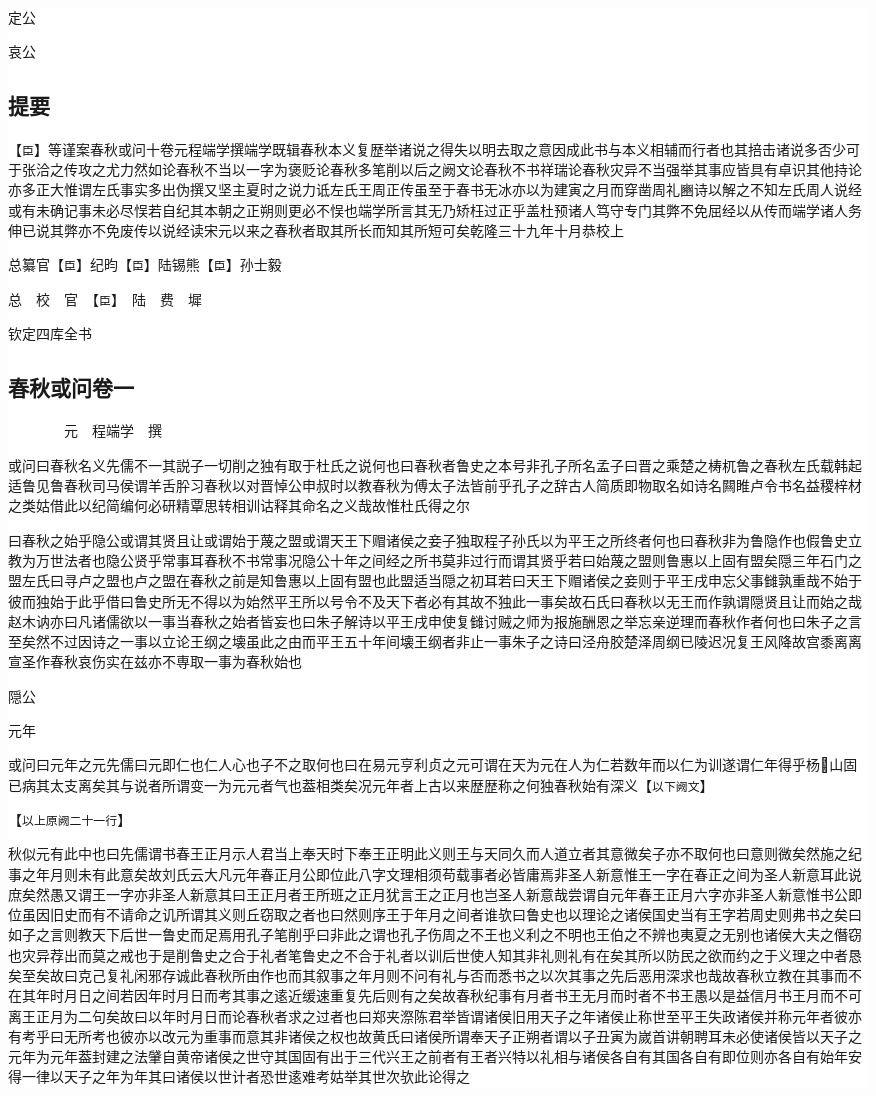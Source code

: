 定公  

哀公  

## 提要

【`臣`】等谨案春秋或问十卷元程端学撰端学既辑春秋本义复歴举诸说之得失以明去取之意因成此书与本义相辅而行者也其掊击诸说多否少可于张洽之传攻之尤力然如论春秋不当以一字为褒贬论春秋多笔削以后之阙文论春秋不书祥瑞论春秋灾异不当强举其事应皆具有卓识其他持论亦多正大惟谓左氏事实多出伪撰又坚主夏时之说力诋左氏王周正传虽至于春书无冰亦以为建寅之月而穿凿周礼豳诗以解之不知左氏周人说经或有未确记事未必尽悮若自纪其本朝之正朔则更必不悮也端学所言其无乃矫枉过正乎盖杜预诸人笃守专门其弊不免屈经以从传而端学诸人务伸已说其弊亦不免废传以说经读宋元以来之春秋者取其所长而知其所短可矣乾隆三十九年十月恭校上  

总纂官【`臣`】纪昀【`臣`】陆锡熊【`臣`】孙士毅  

总　校　官　【`臣`】　陆　费　墀  

钦定四库全书  

## 春秋或问卷一

　　　　元　程端学　撰

或问曰春秋名义先儒不一其説子一切削之独有取于杜氏之说何也曰春秋者鲁史之本号非孔子所名孟子曰晋之乘楚之梼杌鲁之春秋左氏载韩起适鲁见鲁春秋司马侯谓羊舌肸习春秋以对晋悼公申叔时以教春秋为傅太子法皆前乎孔子之辞古人简质即物取名如诗名闗睢卢令书名益稷梓材之类姑借此以纪简编何必研精覃思转相训诂释其命名之义哉故惟杜氏得之尔  

曰春秋之始乎隐公或谓其贤且让或谓始于蔑之盟或谓天王下赗诸侯之妾子独取程子孙氏以为平王之所终者何也曰春秋非为鲁隐作也假鲁史立教为万世法者也隐公贤乎常事耳春秋不书常事况隐公十年之间经之所书莫非过行而谓其贤乎若曰始蔑之盟则鲁惠以上固有盟矣隠三年石门之盟左氏曰寻卢之盟也卢之盟在春秋之前是知鲁惠以上固有盟也此盟适当隠之初耳若曰天王下赗诸侯之妾则于平王戌申忘父事雠孰重哉不始于彼而独始于此乎借曰鲁史所无不得以为始然平王所以号令不及天下者必有其故不独此一事矣故石氏曰春秋以无王而作孰谓隠贤且让而始之哉赵木讷亦曰凡诸儒欲以一事当春秋之始者皆妄也曰朱子解诗以平王戌申使复雠讨贼之师为报施酬恩之举忘亲逆理而春秋作者何也曰朱子之言至矣然不过因诗之一事以立论王纲之壊虽此之由而平王五十年间壊王纲者非止一事朱子之诗曰泾舟胶楚泽周纲已陵迟况复王风降故宫黍离离宣圣作春秋哀伤实在兹亦不専取一事为春秋始也  

隠公  

元年  

或问曰元年之元先儒曰元即仁也仁人心也子不之取何也曰在易元亨利贞之元可谓在天为元在人为仁若数年而以仁为训遂谓仁年得乎杨山固已病其太支离矣其与说者所谓变一为元元者气也葢相类矣况元年者上古以来歴歴称之何独春秋始有深义【`以下阙文`】  

【`以上原阙二十一行`】  

秋似元有此中也曰先儒谓书春王正月示人君当上奉天时下奉王正明此义则王与天同久而人道立者其意微矣子亦不取何也曰意则微矣然施之纪事之年月则未有此意矣故刘氏云大凡元年春正月公即位此八字文理相须苟载事者必皆庸焉非圣人新意惟王一字在春正之间为圣人新意耳此说庶矣然愚又谓王一字亦非圣人新意其曰王正月者王所班之正月犹言王之正月也岂圣人新意哉尝谓自元年春王正月六字亦非圣人新意惟书公即位虽因旧史而有不请命之讥所谓其义则丘窃取之者也曰然则序王于年月之间者谁欤曰鲁史也以理论之诸侯国史当有王字若周史则弗书之矣曰如子之言则教天下后世一鲁史而足焉用孔子笔削乎曰非此之谓也孔子伤周之不王也义利之不明也王伯之不辨也夷夏之无别也诸侯大夫之僭窃也灾异荐出而莫之戒也于是削鲁史之合于礼者笔鲁史之不合于礼者以训后世使人知其非礼则礼有在矣其所以防民之欲而约之于义理之中者恳矣至矣故曰克己复礼闲邪存诚此春秋所由作也而其叙事之年月则不问有礼与否而悉书之以次其事之先后恶用深求也哉故春秋立教在其事而不在其年时月日之间若因年时月日而考其事之逺近缓速重复先后则有之矣故春秋纪事有月者书王无月而时者不书王愚以是益信月书王月而不可离王正月为二句矣故曰以年时月日而论春秋者求之过者也曰郑夹漈陈君举皆谓诸侯旧用天子之年诸侯止称世至平王失政诸侯并称元年者彼亦有考乎曰无所考也彼亦以改元为重事而意其非诸侯之权也故黄氏曰诸侯所谓奉天子正朔者谓以子丑寅为嵗首讲朝聘耳未必使诸侯皆以天子之元年为元年葢封建之法肈自黄帝诸侯之世守其国固有出于三代兴王之前者有王者兴特以礼相与诸侯各自有其国各自有即位则亦各自有始年安得一律以天子之年为年其曰诸侯以世计者恐世逺难考姑举其世次欤此论得之  
